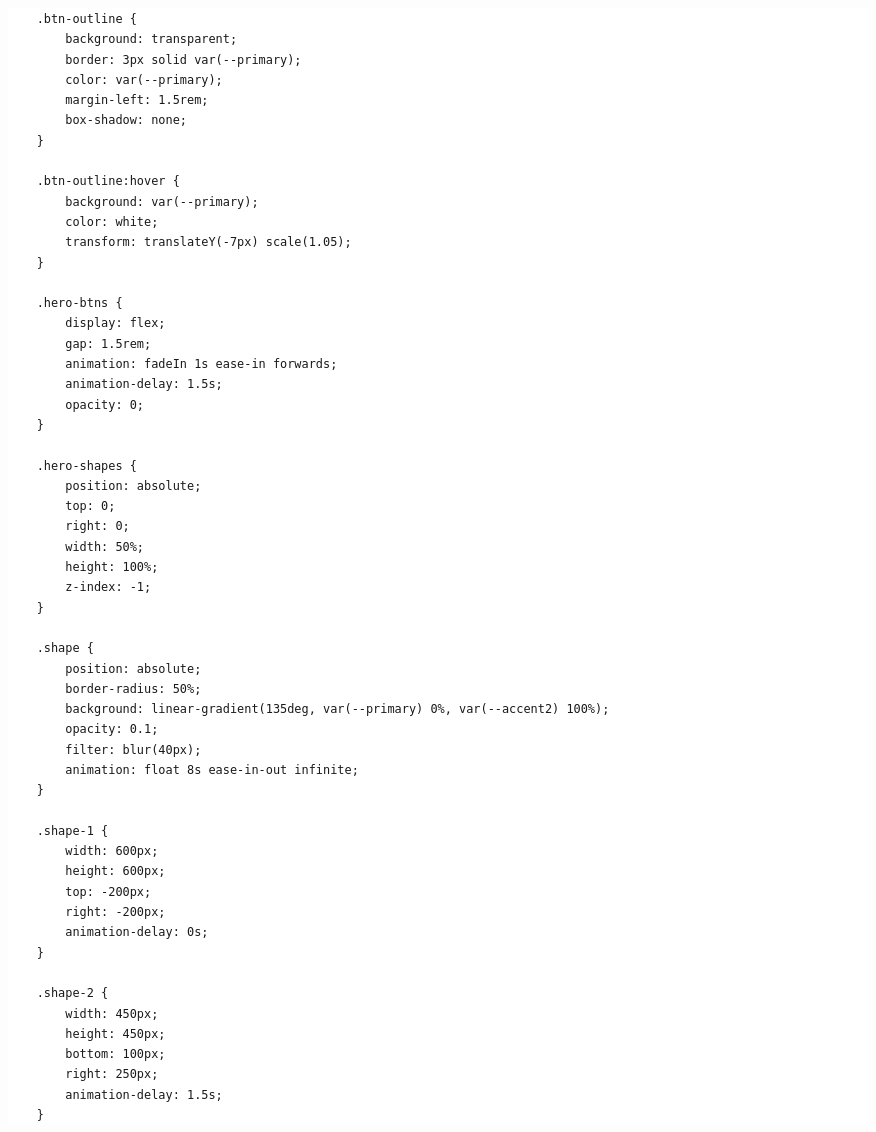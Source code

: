         .btn-outline {
            background: transparent;
            border: 3px solid var(--primary);
            color: var(--primary);
            margin-left: 1.5rem;
            box-shadow: none;
        }
        
        .btn-outline:hover {
            background: var(--primary);
            color: white;
            transform: translateY(-7px) scale(1.05);
        }
        
        .hero-btns {
            display: flex;
            gap: 1.5rem;
            animation: fadeIn 1s ease-in forwards;
            animation-delay: 1.5s;
            opacity: 0;
        }
        
        .hero-shapes {
            position: absolute;
            top: 0;
            right: 0;
            width: 50%;
            height: 100%;
            z-index: -1;
        }
        
        .shape {
            position: absolute;
            border-radius: 50%;
            background: linear-gradient(135deg, var(--primary) 0%, var(--accent2) 100%);
            opacity: 0.1;
            filter: blur(40px);
            animation: float 8s ease-in-out infinite;
        }
        
        .shape-1 {
            width: 600px;
            height: 600px;
            top: -200px;
            right: -200px;
            animation-delay: 0s;
        }
        
        .shape-2 {
            width: 450px;
            height: 450px;
            bottom: 100px;
            right: 250px;
            animation-delay: 1.5s;
        }
        